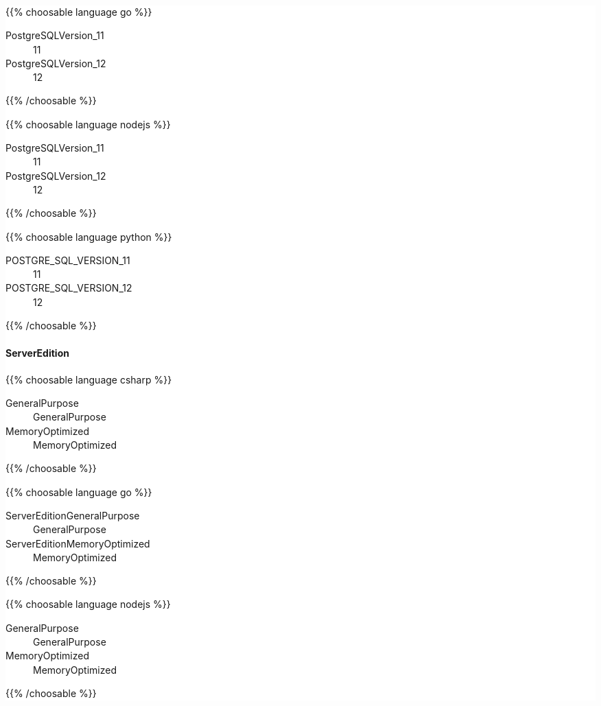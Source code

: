 {{% choosable language go %}}
<dl class="tabular">
    <dt>Postgre<wbr>SQLVersion_11</dt>
    <dd>11</dd>
    <dt>Postgre<wbr>SQLVersion_12</dt>
    <dd>12</dd>
</dl>
{{% /choosable %}}

{{% choosable language nodejs %}}
<dl class="tabular">
    <dt>Postgre<wbr>SQLVersion_11</dt>
    <dd>11</dd>
    <dt>Postgre<wbr>SQLVersion_12</dt>
    <dd>12</dd>
</dl>
{{% /choosable %}}

{{% choosable language python %}}
<dl class="tabular">
    <dt>POSTGRE_SQL_VERSION_11</dt>
    <dd>11</dd>
    <dt>POSTGRE_SQL_VERSION_12</dt>
    <dd>12</dd>
</dl>
{{% /choosable %}}

<h4 id="serveredition">Server<wbr>Edition</h4>

{{% choosable language csharp %}}
<dl class="tabular">
    <dt>General<wbr>Purpose</dt>
    <dd>GeneralPurpose</dd>
    <dt>Memory<wbr>Optimized</dt>
    <dd>MemoryOptimized</dd>
</dl>
{{% /choosable %}}

{{% choosable language go %}}
<dl class="tabular">
    <dt>Server<wbr>Edition<wbr>General<wbr>Purpose</dt>
    <dd>GeneralPurpose</dd>
    <dt>Server<wbr>Edition<wbr>Memory<wbr>Optimized</dt>
    <dd>MemoryOptimized</dd>
</dl>
{{% /choosable %}}

{{% choosable language nodejs %}}
<dl class="tabular">
    <dt>General<wbr>Purpose</dt>
    <dd>GeneralPurpose</dd>
    <dt>Memory<wbr>Optimized</dt>
    <dd>MemoryOptimized</dd>
</dl>
{{% /choosable %}}
